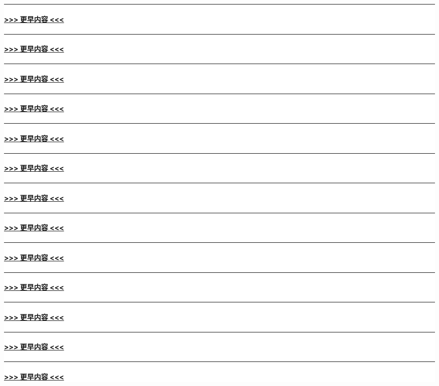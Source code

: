 ----
#### [ >>> 更早内容 <<< ](../indexes/prog1530-earlier.md?t=10061033)

----
#### [ >>> 更早内容 <<< ](../indexes/prog1530-earlier.md?t=10061044)

----
#### [ >>> 更早内容 <<< ](../indexes/prog1530-earlier.md?t=10061055)

----
#### [ >>> 更早内容 <<< ](../indexes/prog1530-earlier.md?t=10061102)

----
#### [ >>> 更早内容 <<< ](../indexes/prog1530-earlier.md?t=10061111)

----
#### [ >>> 更早内容 <<< ](../indexes/prog1530-earlier.md?t=10061122)

----
#### [ >>> 更早内容 <<< ](../indexes/prog1530-earlier.md?t=10061133)

----
#### [ >>> 更早内容 <<< ](../indexes/prog1530-earlier.md?t=10061144)

----
#### [ >>> 更早内容 <<< ](../indexes/prog1530-earlier.md?t=10061155)

----
#### [ >>> 更早内容 <<< ](../indexes/prog1530-earlier.md?t=10061201)

----
#### [ >>> 更早内容 <<< ](../indexes/prog1530-earlier.md?t=10061211)

----
#### [ >>> 更早内容 <<< ](../indexes/prog1530-earlier.md?t=10061222)

----
#### [ >>> 更早内容 <<< ](../indexes/prog1530-earlier.md?t=10061233)
